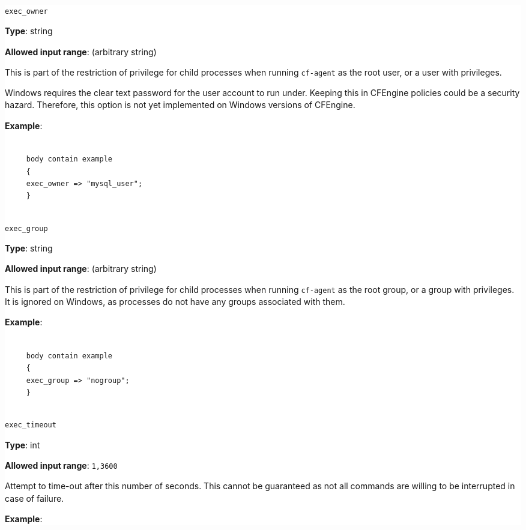 `exec_owner`

**Type**: string

**Allowed input range**: (arbitrary string) 

This is part of the restriction of privilege for child processes when
running `cf-agent` as the root user, or a user with privileges.

Windows requires the clear text password for the user account to run
under. Keeping this in CFEngine policies could be a security hazard.
Therefore, this option is not yet implemented on Windows versions of
CFEngine. 

**Example**: 
   

```cf3
     
     body contain example
     {
     exec_owner => "mysql_user";
     }
     
```

`exec_group`

**Type**: string

**Allowed input range**: (arbitrary string)

This is part of the restriction of privilege for child processes when
running `cf-agent` as the root group, or a group with privileges. It is
ignored on Windows, as processes do not have any groups associated with
them. 

**Example**: 
   

```cf3
     
     body contain example
     {
     exec_group => "nogroup";
     }
     
```

`exec_timeout`

**Type**: int

**Allowed input range**: `1,3600`

Attempt to time-out after this number of seconds. This cannot be
guaranteed as not all commands are willing to be interrupted in case of
failure. 

**Example**: 
   